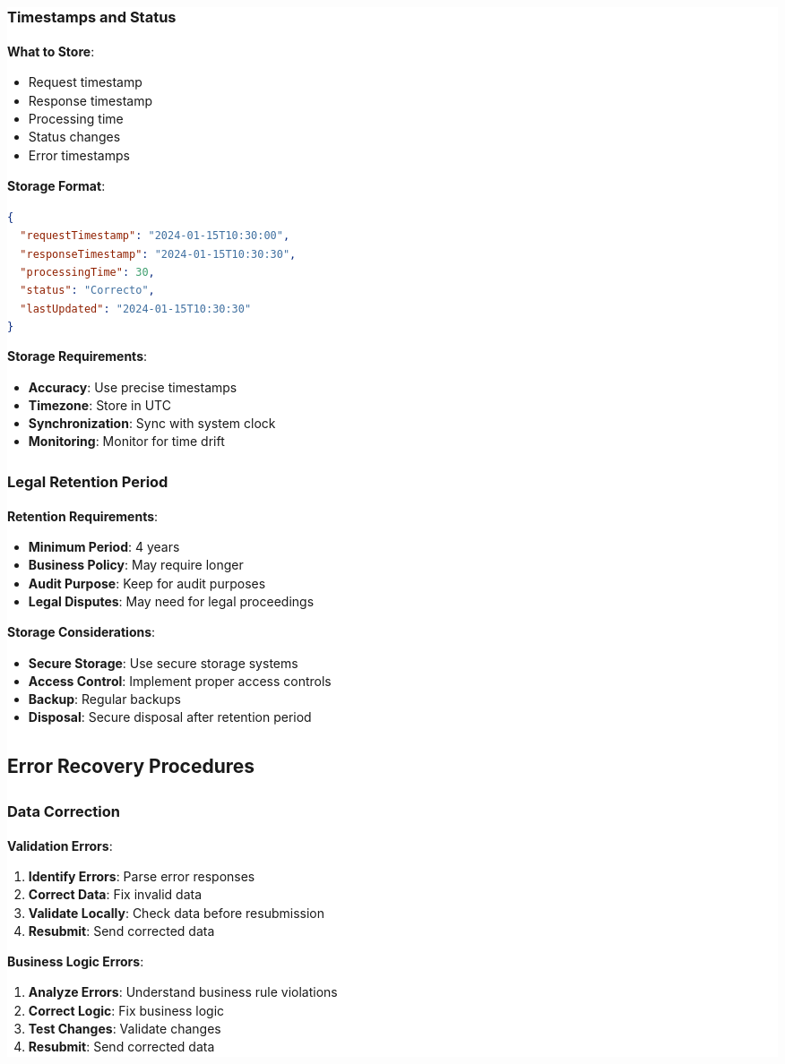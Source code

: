 ### Timestamps and Status

**What to Store**:
- Request timestamp
- Response timestamp
- Processing time
- Status changes
- Error timestamps

**Storage Format**:
```json
{
  "requestTimestamp": "2024-01-15T10:30:00",
  "responseTimestamp": "2024-01-15T10:30:30",
  "processingTime": 30,
  "status": "Correcto",
  "lastUpdated": "2024-01-15T10:30:30"
}
```

**Storage Requirements**:
- **Accuracy**: Use precise timestamps
- **Timezone**: Store in UTC
- **Synchronization**: Sync with system clock
- **Monitoring**: Monitor for time drift

### Legal Retention Period

**Retention Requirements**:
- **Minimum Period**: 4 years
- **Business Policy**: May require longer
- **Audit Purpose**: Keep for audit purposes
- **Legal Disputes**: May need for legal proceedings

**Storage Considerations**:
- **Secure Storage**: Use secure storage systems
- **Access Control**: Implement proper access controls
- **Backup**: Regular backups
- **Disposal**: Secure disposal after retention period

## Error Recovery Procedures

### Data Correction

**Validation Errors**:
1. **Identify Errors**: Parse error responses
2. **Correct Data**: Fix invalid data
3. **Validate Locally**: Check data before resubmission
4. **Resubmit**: Send corrected data

**Business Logic Errors**:
1. **Analyze Errors**: Understand business rule violations
2. **Correct Logic**: Fix business logic
3. **Test Changes**: Validate changes
4. **Resubmit**: Send corrected data
